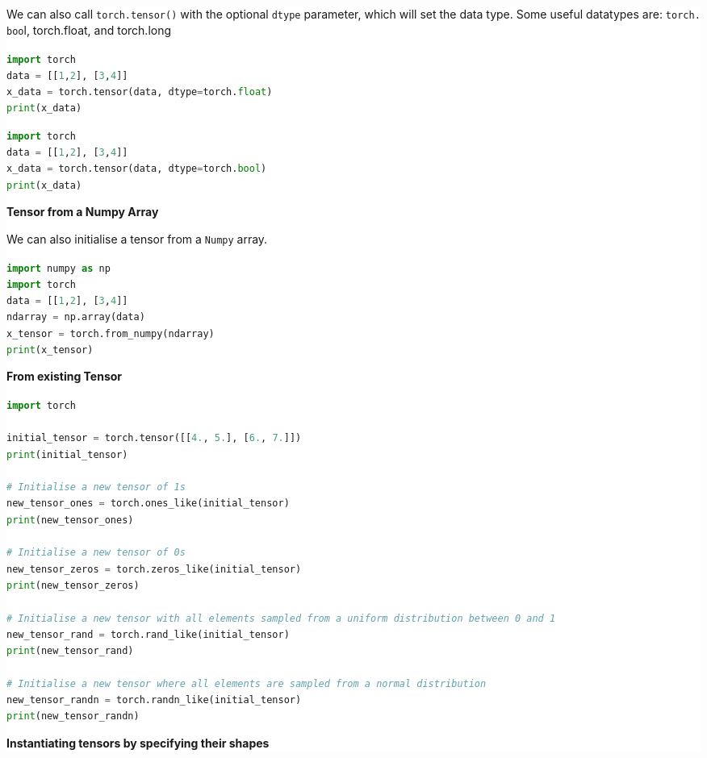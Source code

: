 We can also call `torch.tensor()` with the optional `dtype` parameter, which will set the data type. Some useful datatypes are: `torch.boo`l, torch.float, and torch.long

```python
import torch
data = [[1,2], [3,4]]
x_data = torch.tensor(data, dtype=torch.float)
print(x_data)
```

```python
import torch
data = [[1,2], [3,4]]
x_data = torch.tensor(data, dtype=torch.bool)
print(x_data)
```

**Tensor from a Numpy Array**

We can also initialise a tensor from a `Numpy` array.

```python
import numpy as np
import torch
data = [[1,2], [3,4]]
ndarray = np.array(data)
x_tensor = torch.from_numpy(ndarray)
print(x_tensor)
```

**From existing Tensor**

```python
import torch

initial_tensor = torch.tensor([[4., 5.], [6., 7.]])
print(initial_tensor)

# Initialise a new tensor of 1s
new_tensor_ones = torch.ones_like(initial_tensor)
print(new_tensor_ones)

# Initialise a new tensor of 0s
new_tensor_zeros = torch.zeros_like(initial_tensor)
print(new_tensor_zeros)

# Initialise a new tensor with all elements sampled from a uniform distribution between 0 and 1
new_tensor_rand = torch.rand_like(initial_tensor)
print(new_tensor_rand)

# Initialise a new tensor where all elements are sampled from a normal distribution
new_tensor_randn = torch.randn_like(initial_tensor)
print(new_tensor_randn)
```

**Instantiating tensors by specifying their shapes**
